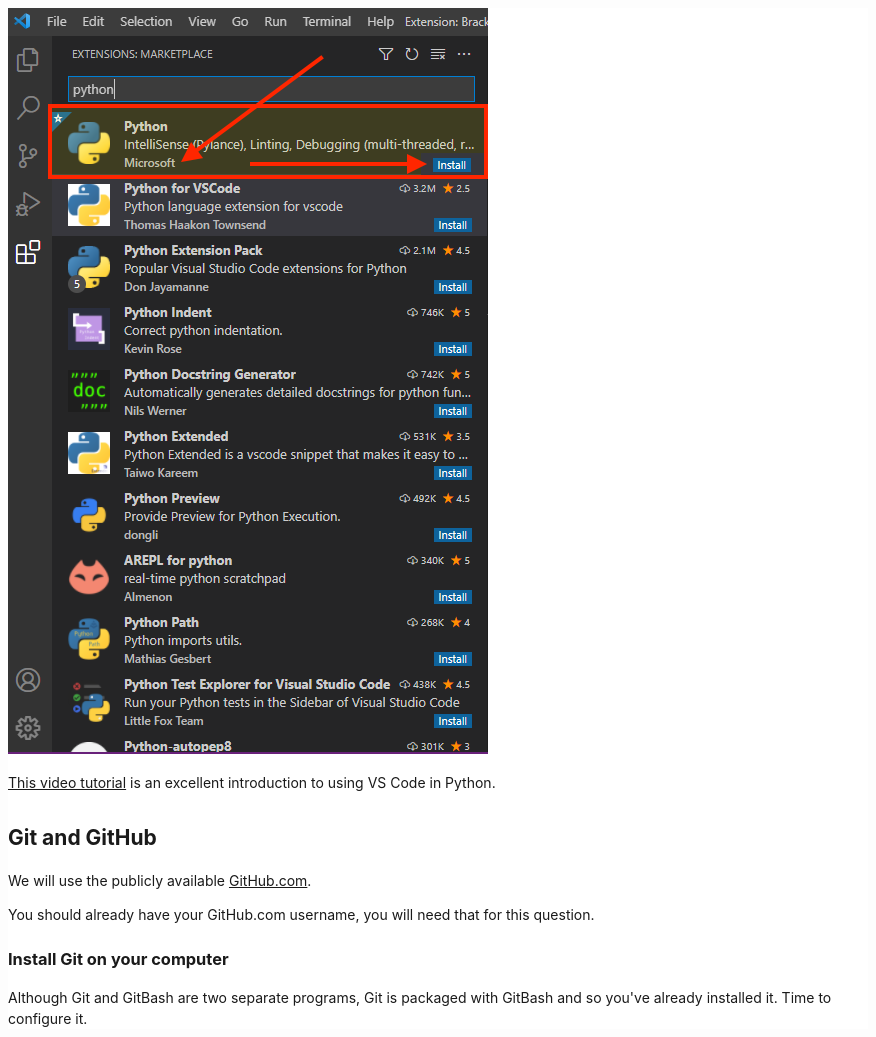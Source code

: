 <img src="setup_images/vscode_python.png" alt = "Pointing to the VS Code for Python extension by Microsoft in the list of extensions. Click 'Install'"/>

[This video tutorial](https://www.youtube.com/watch?v=06I63_p-2A4) is an excellent introduction to using VS Code in Python.

## Git and GitHub

We will use the publicly available [GitHub.com](https://github.com/).

You should already have your GitHub.com username, you will need that for this question.

### Install Git on your computer

Although Git and GitBash are two separate programs, Git is packaged with GitBash and so you've already installed it.
Time to configure it.
